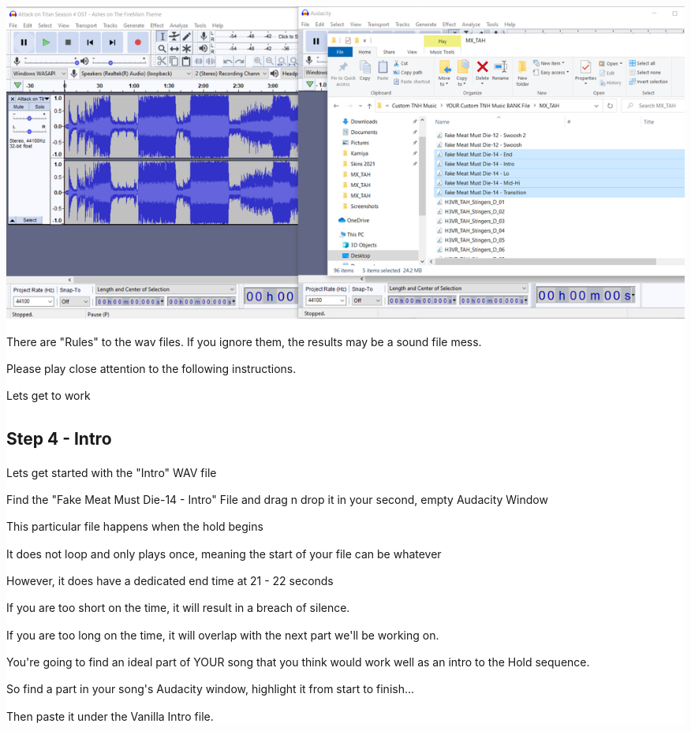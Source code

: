 ![tnhm 7](images/tnhm_7.png)

There are "Rules" to the wav files. If you ignore them, the results may be a sound file mess.

Please play close attention to the following instructions.

Lets get to work

## Step 4 - Intro

Lets get started with the "Intro" WAV file

Find the "Fake Meat Must Die-14 - Intro" File and drag n drop it in your second, empty Audacity Window

This particular file happens when the hold begins

It does not loop and only plays once, meaning the start of your file can be whatever

However, it does have a dedicated end time at 21 - 22 seconds

If you are too short on the time, it will result in a breach of silence.

If you are too long on the time, it will overlap with the next part we'll be working on.

You're going to find an ideal part of YOUR song that you think would work well as an intro to the Hold sequence.

So find a part in your song's Audacity window, highlight it from start to finish...

Then paste it under the Vanilla Intro file.
